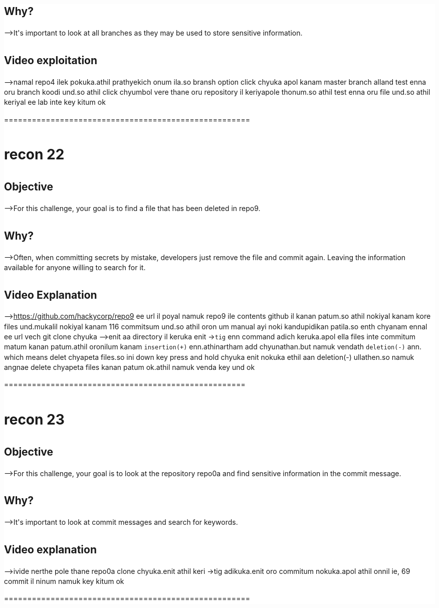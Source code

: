 ## Why?
-->It's important to look at all branches as they may be used to store sensitive information.

## Video exploitation
-->namal repo4 ilek pokuka.athil prathyekich onum ila.so bransh option click chyuka apol kanam master branch alland test enna oru branch koodi und.so athil click chyumbol vere thane oru repository il keriyapole thonum.so athil test enna oru file und.so athil keriyal ee lab inte key kitum ok

=====================================================

# recon 22
## Objective
-->For this challenge, your goal is to find a file that has been deleted in repo9.

## Why?
-->Often, when committing secrets by mistake, developers just remove the file and commit again. Leaving the information available for anyone willing to search for it.

## Video Explanation
-->https://github.com/hackycorp/repo9   ee url il poyal namuk repo9 ile contents github il kanan patum.so athil nokiyal kanam kore files und.mukalil nokiyal kanam 116 commitsum und.so athil oron um manual ayi noki kandupidikan patila.so enth chyanam ennal ee url vech git clone chyuka
-->enit aa directory il keruka enit ->`tig`  enn command adich keruka.apol ella files inte commitum matum kanan patum.athil oronilum kanam `insertion(+)` enn.athinartham add chyunathan.but namuk vendath `deletion(-)`  ann. which means delet chyapeta files.so ini down key press and hold chyuka enit nokuka ethil aan deletion(-) ullathen.so namuk angnae delete chyapeta files kanan patum ok.athil namuk venda key und ok

====================================================

# recon 23
## Objective
-->For this challenge, your goal is to look at the repository repo0a and find sensitive information in the commit message.

## Why?
-->It's important to look at commit messages and search for keywords.

## Video explanation
-->ivide nerthe pole thane repo0a clone chyuka.enit athil keri ->tig adikuka.enit oro commitum nokuka.apol athil onnil ie, 69 commit il ninum namuk key kitum ok

=====================================================

